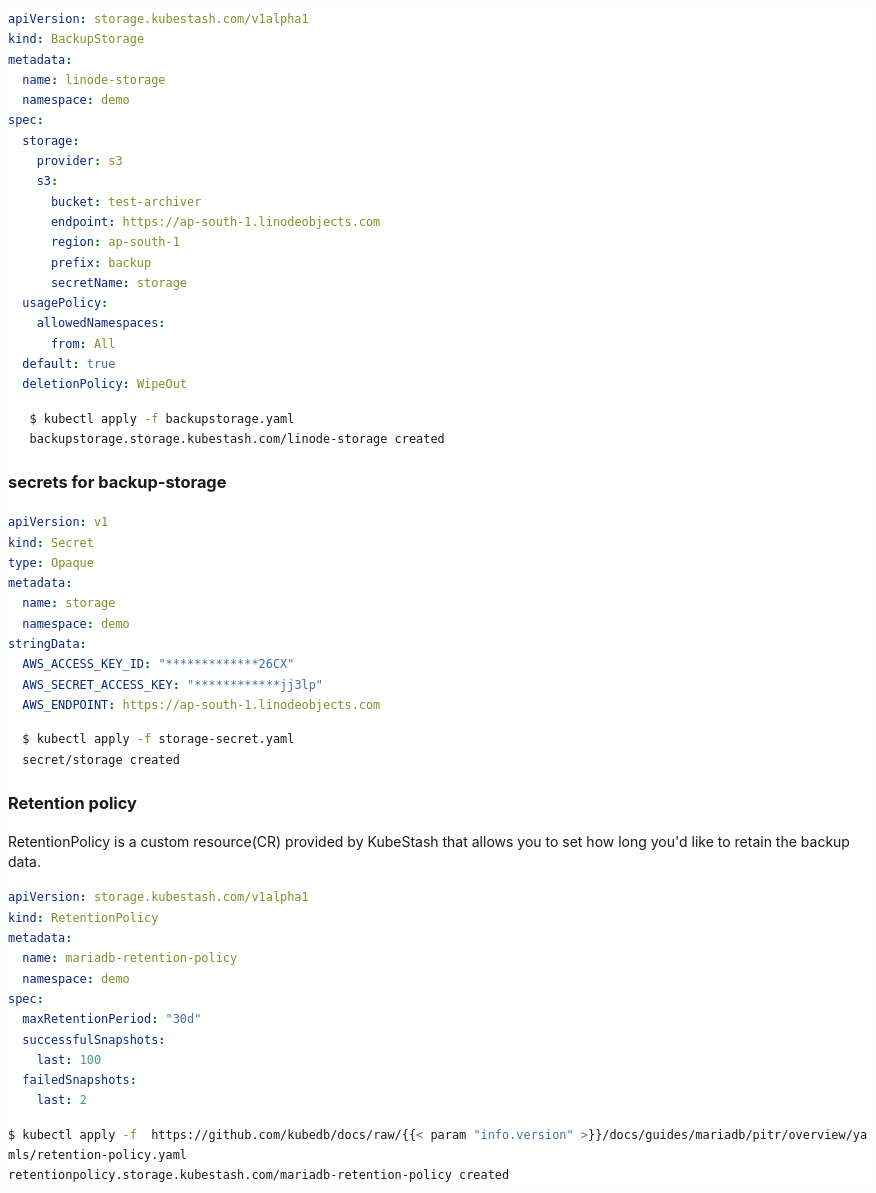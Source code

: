 ```yaml
apiVersion: storage.kubestash.com/v1alpha1
kind: BackupStorage
metadata:
  name: linode-storage
  namespace: demo
spec:
  storage:
    provider: s3
    s3:
      bucket: test-archiver
      endpoint: https://ap-south-1.linodeobjects.com
      region: ap-south-1
      prefix: backup
      secretName: storage
  usagePolicy:
    allowedNamespaces:
      from: All
  default: true
  deletionPolicy: WipeOut
```

```bash
   $ kubectl apply -f backupstorage.yaml
   backupstorage.storage.kubestash.com/linode-storage created
```

### secrets for backup-storage
```yaml
apiVersion: v1
kind: Secret
type: Opaque
metadata:
  name: storage
  namespace: demo
stringData:
  AWS_ACCESS_KEY_ID: "*************26CX"
  AWS_SECRET_ACCESS_KEY: "************jj3lp"
  AWS_ENDPOINT: https://ap-south-1.linodeobjects.com
```

```bash
  $ kubectl apply -f storage-secret.yaml 
  secret/storage created
```

### Retention policy
RetentionPolicy is a custom resource(CR) provided by KubeStash that allows you to set how long you'd like to retain the backup data.

```yaml
apiVersion: storage.kubestash.com/v1alpha1
kind: RetentionPolicy
metadata:
  name: mariadb-retention-policy
  namespace: demo
spec:
  maxRetentionPeriod: "30d"
  successfulSnapshots:
    last: 100
  failedSnapshots:
    last: 2
```
```bash
$ kubectl apply -f  https://github.com/kubedb/docs/raw/{{< param "info.version" >}}/docs/guides/mariadb/pitr/overview/yamls/retention-policy.yaml 
retentionpolicy.storage.kubestash.com/mariadb-retention-policy created
```